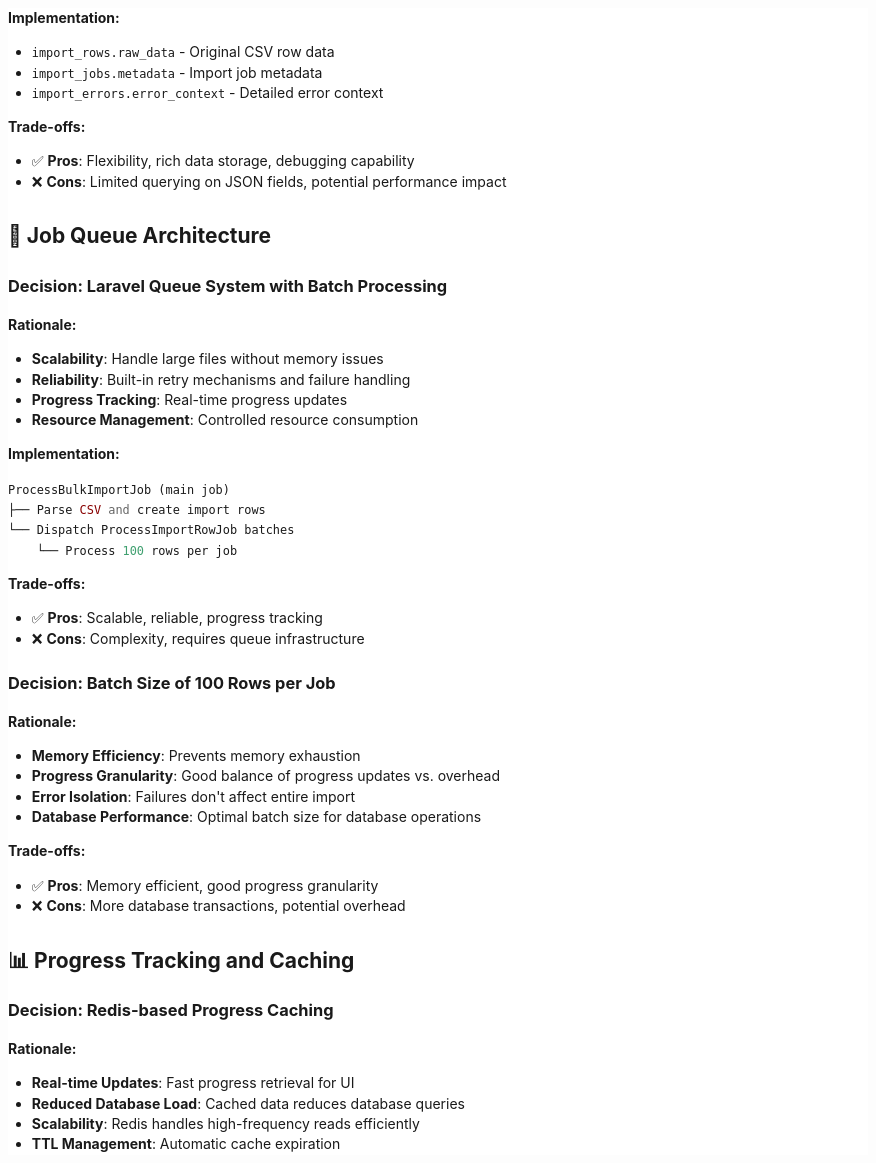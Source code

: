 **Implementation:**
- `import_rows.raw_data` - Original CSV row data
- `import_jobs.metadata` - Import job metadata
- `import_errors.error_context` - Detailed error context

**Trade-offs:**
- ✅ **Pros**: Flexibility, rich data storage, debugging capability
- ❌ **Cons**: Limited querying on JSON fields, potential performance impact

## 🔄 Job Queue Architecture

### Decision: Laravel Queue System with Batch Processing

**Rationale:**
- **Scalability**: Handle large files without memory issues
- **Reliability**: Built-in retry mechanisms and failure handling
- **Progress Tracking**: Real-time progress updates
- **Resource Management**: Controlled resource consumption

**Implementation:**
```php
ProcessBulkImportJob (main job)
├── Parse CSV and create import rows
└── Dispatch ProcessImportRowJob batches
    └── Process 100 rows per job
```

**Trade-offs:**
- ✅ **Pros**: Scalable, reliable, progress tracking
- ❌ **Cons**: Complexity, requires queue infrastructure

### Decision: Batch Size of 100 Rows per Job

**Rationale:**
- **Memory Efficiency**: Prevents memory exhaustion
- **Progress Granularity**: Good balance of progress updates vs. overhead
- **Error Isolation**: Failures don't affect entire import
- **Database Performance**: Optimal batch size for database operations

**Trade-offs:**
- ✅ **Pros**: Memory efficient, good progress granularity
- ❌ **Cons**: More database transactions, potential overhead

## 📊 Progress Tracking and Caching

### Decision: Redis-based Progress Caching

**Rationale:**
- **Real-time Updates**: Fast progress retrieval for UI
- **Reduced Database Load**: Cached data reduces database queries
- **Scalability**: Redis handles high-frequency reads efficiently
- **TTL Management**: Automatic cache expiration
